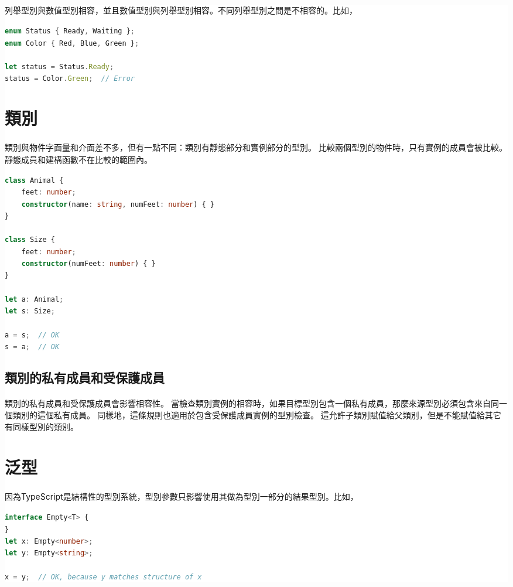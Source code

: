 列舉型別與數值型別相容，並且數值型別與列舉型別相容。不同列舉型別之間是不相容的。比如，

```ts
enum Status { Ready, Waiting };
enum Color { Red, Blue, Green };

let status = Status.Ready;
status = Color.Green;  // Error
```

# 類別

類別與物件字面量和介面差不多，但有一點不同：類別有靜態部分和實例部分的型別。
比較兩個型別的物件時，只有實例的成員會被比較。
靜態成員和建構函數不在比較的範圍內。

```ts
class Animal {
    feet: number;
    constructor(name: string, numFeet: number) { }
}

class Size {
    feet: number;
    constructor(numFeet: number) { }
}

let a: Animal;
let s: Size;

a = s;  // OK
s = a;  // OK
```

## 類別的私有成員和受保護成員

類別的私有成員和受保護成員會影響相容性。
當檢查類別實例的相容時，如果目標型別包含一個私有成員，那麼來源型別必須包含來自同一個類別的這個私有成員。
同樣地，這條規則也適用於包含受保護成員實例的型別檢查。
這允許子類別賦值給父類別，但是不能賦值給其它有同樣型別的類別。

# 泛型

因為TypeScript是結構性的型別系統，型別參數只影響使用其做為型別一部分的結果型別。比如，

```ts
interface Empty<T> {
}
let x: Empty<number>;
let y: Empty<string>;

x = y;  // OK, because y matches structure of x
```
